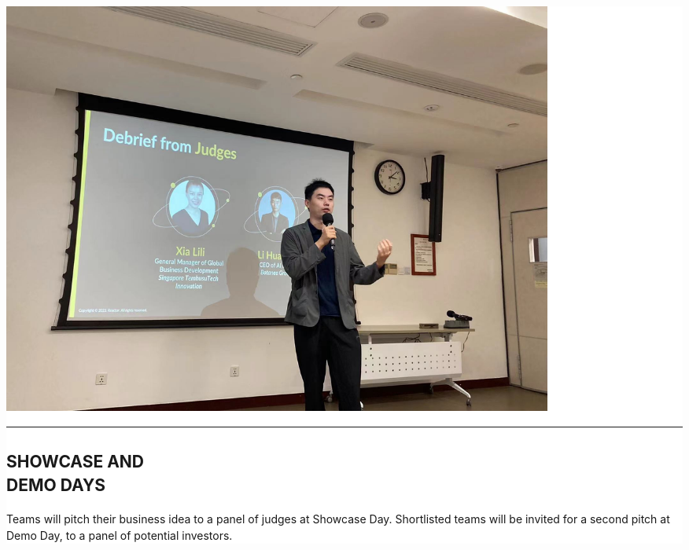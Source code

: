 <img style="width: 80%;" height="auto" width="100%" alt="" src="/images/GEIP/WechatIMG67.jpg">
</div>
<p></p>
<hr>
<p></p>
<h2><strong>SHOWCASE AND <br>DEMO DAYS</strong></h2>
<p>Teams will pitch their business idea to a panel of judges at Showcase
Day. Shortlisted teams will be invited for a second pitch at Demo Day,
to a panel of potential investors.&nbsp;</p>
<p></p>
<p></p>
<div class="isomer-image-wrapper">